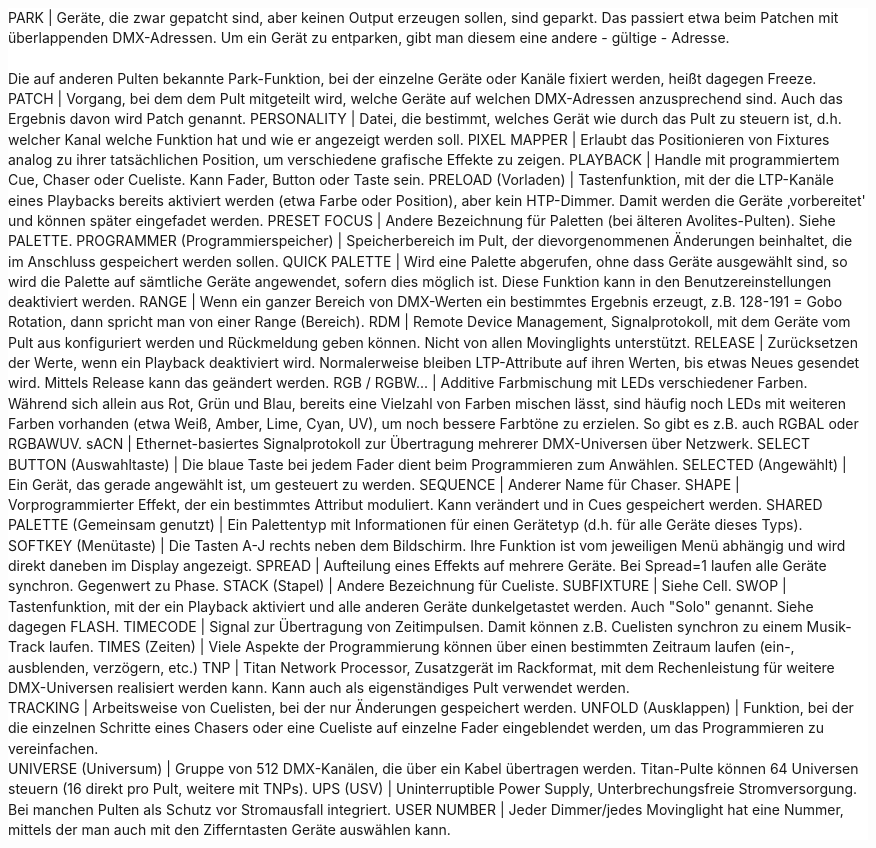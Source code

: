 PARK		| Geräte, die zwar gepatcht sind, aber keinen Output erzeugen sollen, sind geparkt. Das passiert etwa beim Patchen mit überlappenden DMX-Adressen. Um ein Gerät zu entparken, gibt man diesem eine andere - gültige - Adresse. <br><br> Die auf anderen Pulten bekannte Park-Funktion, bei der einzelne Geräte oder Kanäle fixiert werden, heißt dagegen Freeze.                        
PATCH		| Vorgang, bei dem dem Pult mitgeteilt wird, welche Geräte auf welchen DMX-Adressen anzusprechend sind. Auch das Ergebnis davon wird Patch genannt.
PERSONALITY | Datei, die bestimmt, welches Gerät wie durch das Pult zu steuern ist, d.h. welcher Kanal welche Funktion hat und wie er angezeigt werden soll.
PIXEL MAPPER	| Erlaubt das Positionieren von Fixtures analog zu ihrer tatsächlichen Position, um verschiedene grafische Effekte zu zeigen.
PLAYBACK 	| Handle mit programmiertem Cue, Chaser oder Cueliste. Kann Fader, Button oder Taste sein.
PRELOAD	(Vorladen)   	| Tastenfunktion, mit der die LTP-Kanäle eines Playbacks bereits aktiviert werden (etwa Farbe oder Position), aber kein HTP-Dimmer. Damit werden die Geräte ‚vorbereitet' und können später eingefadet werden.
PRESET FOCUS	|  Andere Bezeichnung für Paletten (bei älteren Avolites-Pulten). Siehe PALETTE.
PROGRAMMER (Programmierspeicher)	| Speicherbereich im Pult, der dievorgenommenen Änderungen beinhaltet, die im Anschluss gespeichert werden sollen.
QUICK PALETTE	| Wird eine Palette abgerufen, ohne dass Geräte ausgewählt sind, so wird die Palette auf sämtliche Geräte angewendet, sofern dies möglich ist. Diese Funktion kann in den Benutzereinstellungen deaktiviert werden.
RANGE		| Wenn ein ganzer Bereich von DMX-Werten ein bestimmtes Ergebnis erzeugt, z.B. 128-191 = Gobo Rotation, dann spricht man von einer Range (Bereich).
RDM			| Remote Device Management, Signalprotokoll, mit dem Geräte vom Pult aus konfiguriert werden und Rückmeldung geben können. Nicht von allen Movinglights unterstützt.
RELEASE		| Zurücksetzen der Werte, wenn ein Playback deaktiviert wird. Normalerweise bleiben LTP-Attribute auf ihren Werten, bis etwas Neues gesendet wird. Mittels Release kann das geändert werden.
RGB / RGBW... | Additive Farbmischung mit LEDs verschiedener Farben. Während sich allein aus Rot, Grün und Blau, bereits eine Vielzahl von Farben mischen lässt, sind häufig noch LEDs mit weiteren Farben vorhanden (etwa Weiß, Amber, Lime, Cyan, UV), um noch bessere Farbtöne zu erzielen. So gibt es z.B. auch RGBAL oder RGBAWUV.
sACN		| Ethernet-basiertes Signalprotokoll zur Übertragung mehrerer DMX-Universen über Netzwerk.
SELECT BUTTON (Auswahltaste) | Die blaue Taste bei jedem Fader dient beim Programmieren zum Anwählen.
SELECTED (Angewählt) | Ein Gerät, das gerade angewählt ist, um gesteuert zu werden.
SEQUENCE	| Anderer Name für Chaser.
SHAPE 		| Vorprogrammierter Effekt, der ein bestimmtes Attribut moduliert. Kann verändert und in Cues gespeichert werden.
SHARED PALETTE (Gemeinsam genutzt)  | Ein Palettentyp mit Informationen für einen Gerätetyp (d.h. für alle Geräte dieses Typs).
SOFTKEY	(Menütaste)  | Die Tasten A-J rechts neben dem Bildschirm. Ihre Funktion ist vom jeweiligen Menü abhängig und wird direkt daneben im Display angezeigt. 
SPREAD		| Aufteilung eines Effekts auf mehrere Geräte. Bei Spread=1 laufen alle Geräte synchron. Gegenwert zu Phase.
STACK	(Stapel) 	| Andere Bezeichnung für Cueliste.
SUBFIXTURE	| Siehe Cell.
SWOP		| Tastenfunktion, mit der ein Playback aktiviert und alle anderen Geräte dunkelgetastet werden. Auch "Solo" genannt. Siehe dagegen FLASH.
TIMECODE	| Signal zur Übertragung von Zeitimpulsen. Damit können z.B. Cuelisten synchron zu einem Musik-Track laufen.
TIMES	(Zeiten) | Viele Aspekte der Programmierung können über einen bestimmten Zeitraum laufen (ein-, ausblenden, verzögern, etc.)
TNP			|  Titan Network Processor, Zusatzgerät im Rackformat, mit dem Rechenleistung für weitere DMX-Universen realisiert werden kann. Kann auch als eigenständiges Pult verwendet werden.                      
TRACKING	| Arbeitsweise von Cuelisten, bei der nur Änderungen gespeichert werden.
UNFOLD	(Ausklappen)  | Funktion, bei der die einzelnen Schritte eines Chasers oder eine Cueliste auf einzelne Fader eingeblendet werden, um das Programmieren zu vereinfachen.   
UNIVERSE (Universum)  | Gruppe von 512 DMX-Kanälen, die über ein Kabel übertragen werden. Titan-Pulte können 64 Universen steuern (16 direkt pro Pult, weitere mit TNPs).
UPS	(USV) 	| Uninterruptible Power Supply, Unterbrechungsfreie Stromversorgung. Bei manchen Pulten als Schutz vor Stromausfall integriert.
USER NUMBER	| Jeder Dimmer/jedes Movinglight hat eine Nummer, mittels der man auch mit den Zifferntasten Geräte auswählen kann.